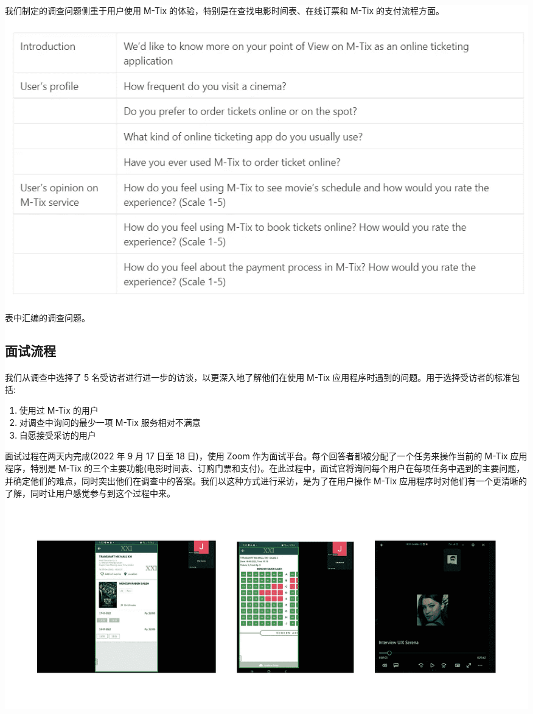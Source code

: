 我们制定的调查问题侧重于用户使用 M-Tix 的体验，特别是在查找电影时间表、在线订票和 M-Tix 的支付流程方面。

![](img/2e8b365e6a9ef8e5c66b10793963884b.png)

表中汇编的调查问题。

## **面试流程**

我们从调查中选择了 5 名受访者进行进一步的访谈，以更深入地了解他们在使用 M-Tix 应用程序时遇到的问题。用于选择受访者的标准包括:

1.  使用过 M-Tix 的用户
2.  对调查中询问的最少一项 M-Tix 服务相对不满意
3.  自愿接受采访的用户

面试过程在两天内完成(2022 年 9 月 17 日至 18 日)，使用 Zoom 作为面试平台。每个回答者都被分配了一个任务来操作当前的 M-Tix 应用程序，特别是 M-Tix 的三个主要功能(电影时间表、订购门票和支付)。在此过程中，面试官将询问每个用户在每项任务中遇到的主要问题，并确定他们的难点，同时突出他们在调查中的答案。我们以这种方式进行采访，是为了在用户操作 M-Tix 应用程序时对他们有一个更清晰的了解，同时让用户感觉参与到这个过程中来。

![](img/f057896395aba376ae144cb4e2a617c9.png)
